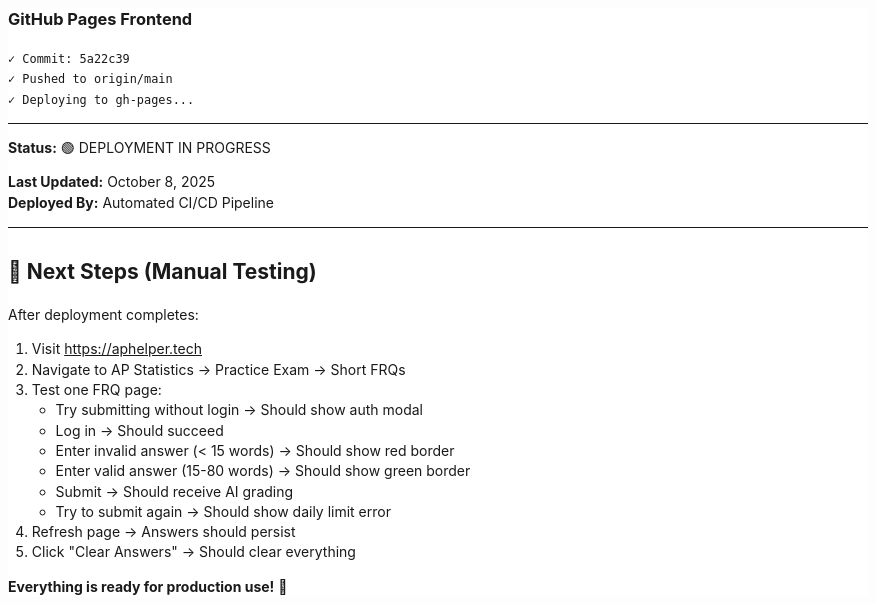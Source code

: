 ### GitHub Pages Frontend
```
✓ Commit: 5a22c39
✓ Pushed to origin/main
✓ Deploying to gh-pages...
```

---

**Status:** 🟢 DEPLOYMENT IN PROGRESS

**Last Updated:** October 8, 2025  
**Deployed By:** Automated CI/CD Pipeline

---

## 🚀 Next Steps (Manual Testing)

After deployment completes:

1. Visit https://aphelper.tech
2. Navigate to AP Statistics → Practice Exam → Short FRQs
3. Test one FRQ page:
   - Try submitting without login → Should show auth modal
   - Log in → Should succeed
   - Enter invalid answer (< 15 words) → Should show red border
   - Enter valid answer (15-80 words) → Should show green border
   - Submit → Should receive AI grading
   - Try to submit again → Should show daily limit error
4. Refresh page → Answers should persist
5. Click "Clear Answers" → Should clear everything

**Everything is ready for production use!** 🎉

